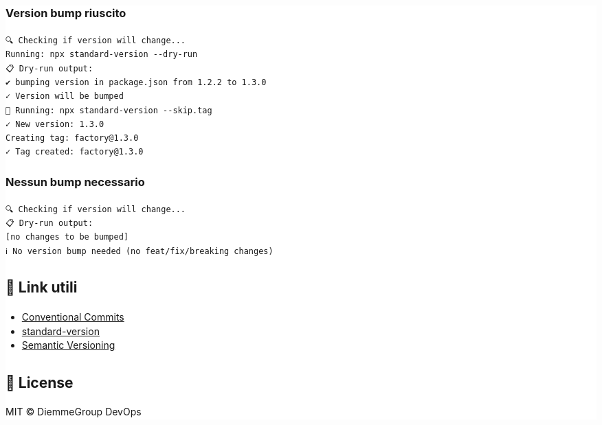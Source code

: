 ### Version bump riuscito

```
🔍 Checking if version will change...
Running: npx standard-version --dry-run
📋 Dry-run output:
✔ bumping version in package.json from 1.2.2 to 1.3.0
✓ Version will be bumped
🚀 Running: npx standard-version --skip.tag
✓ New version: 1.3.0
Creating tag: factory@1.3.0
✓ Tag created: factory@1.3.0
```

### Nessun bump necessario

```
🔍 Checking if version will change...
📋 Dry-run output:
[no changes to be bumped]
ℹ No version bump needed (no feat/fix/breaking changes)
```

## 🔗 Link utili

- [Conventional Commits](https://www.conventionalcommits.org/)
- [standard-version](https://github.com/conventional-changelog/standard-version)
- [Semantic Versioning](https://semver.org/)

## 📄 License

MIT © DiemmeGroup DevOps
